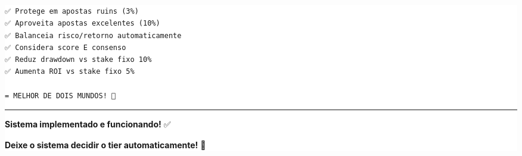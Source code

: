 ```
✅ Protege em apostas ruins (3%)
✅ Aproveita apostas excelentes (10%)
✅ Balanceia risco/retorno automaticamente
✅ Considera score E consenso
✅ Reduz drawdown vs stake fixo 10%
✅ Aumenta ROI vs stake fixo 5%

= MELHOR DE DOIS MUNDOS! 🎯
```

---

**Sistema implementado e funcionando!** ✅

**Deixe o sistema decidir o tier automaticamente!** 🎲

